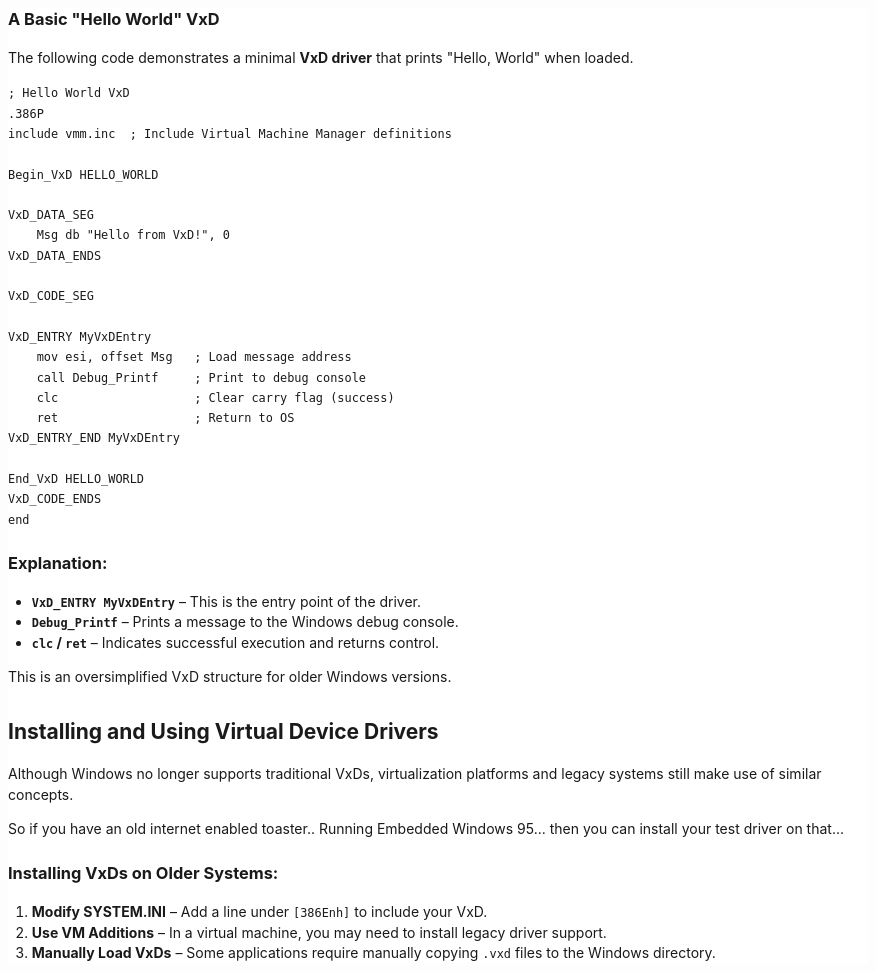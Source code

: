### A Basic "Hello World" VxD

The following code demonstrates a minimal **VxD driver** that prints "Hello, World" when loaded.

```assembly
; Hello World VxD
.386P
include vmm.inc  ; Include Virtual Machine Manager definitions

Begin_VxD HELLO_WORLD

VxD_DATA_SEG
    Msg db "Hello from VxD!", 0
VxD_DATA_ENDS

VxD_CODE_SEG

VxD_ENTRY MyVxDEntry
    mov esi, offset Msg   ; Load message address
    call Debug_Printf     ; Print to debug console
    clc                   ; Clear carry flag (success)
    ret                   ; Return to OS
VxD_ENTRY_END MyVxDEntry

End_VxD HELLO_WORLD
VxD_CODE_ENDS
end
```

### Explanation:

* **`VxD_ENTRY MyVxDEntry`** – This is the entry point of the driver.
* **`Debug_Printf`** – Prints a message to the Windows debug console.
* **`clc` / `ret`** – Indicates successful execution and returns control.

This is an oversimplified VxD structure for older Windows versions.



## Installing and Using Virtual Device Drivers

Although Windows no longer supports traditional VxDs, virtualization platforms and legacy systems still make use of similar concepts.

So if you have an old internet enabled toaster.. Running Embedded Windows 95... then you can install your test driver on that...

### Installing VxDs on Older Systems:

1. **Modify SYSTEM.INI** – Add a line under `[386Enh]` to include your VxD.
2. **Use VM Additions** – In a virtual machine, you may need to install legacy driver support.
3. **Manually Load VxDs** – Some applications require manually copying `.vxd` files to the Windows directory.
